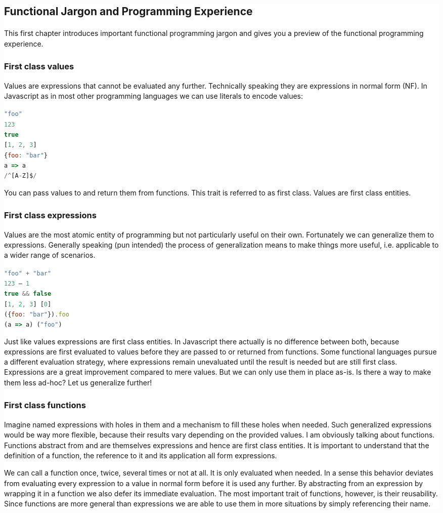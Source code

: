 ## Functional Jargon and Programming Experience

This first chapter introduces important functional programming jargon and gives you a preview of the functional programming experience.

### First class values

Values are expressions that cannot be evaluated any further. Technically speaking they are expressions in normal form (NF). In Javascript as in most other programming languages we can use literals to encode values:

```javascript
"foo"
123
true
[1, 2, 3]
{foo: "bar"}
a => a
/^[A-Z]$/
```
You can pass values to and return them from functions. This trait is referred to as first class. Values are first class entities.

### First class expressions

Values are the most atomic entity of programming but not particularly useful on their own. Fortunately we can generalize them to expressions. Generally speaking (pun intended) the process of generalization means to make things more useful, i.e. applicable to a wider range of scenarios.

```javascript
"foo" + "bar"
123 – 1
true && false
[1, 2, 3] [0]
({foo: "bar"}).foo
(a => a) ("foo")
```
Just like values expressions are first class entities. In Javascript there actually is no difference between both, because expressions are first evaluated to values before they are passed to or returned from functions. Some functional languages pursue a different evaluation strategy, where expressions remain unevaluated until the result is needed but are still first class. Expressions are a great improvement compared to mere values. But we can only use them in place as-is. Is there a way to make them less ad-hoc? Let us generalize further!

### First class functions

Imagine named expressions with holes in them and a mechanism to fill these holes when needed. Such generalized expressions would be way more flexible, because their results vary depending on the provided values. I am obviously talking about functions. Functions abstract from and are themselves expressions and hence are first class entities. It is important to understand that the definition of a function, the reference to it and its application all form expressions.

We can call a function once, twice, several times or not at all. It is only evaluated when needed. In a sense this behavior deviates from evaluating every expression to a value in normal form before it is used any further. By abstracting from an expression by wrapping it in a function we also defer its immediate evaluation. The most important trait of functions, however,  is their reusability. Since functions are more general than expressions we are able to use them in more situations by simply referencing their name.
